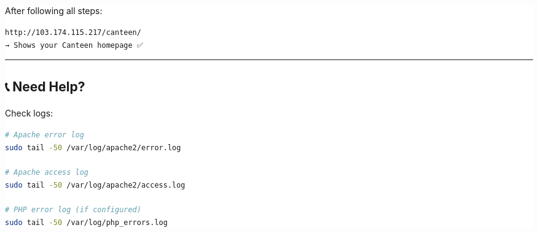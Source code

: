 After following all steps:
```
http://103.174.115.217/canteen/
→ Shows your Canteen homepage ✅
```

---

## 📞 Need Help?

Check logs:
```bash
# Apache error log
sudo tail -50 /var/log/apache2/error.log

# Apache access log
sudo tail -50 /var/log/apache2/access.log

# PHP error log (if configured)
sudo tail -50 /var/log/php_errors.log
```
